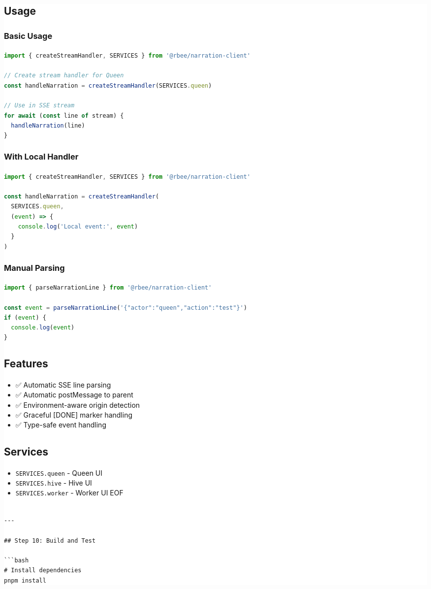 ## Usage

### Basic Usage

```typescript
import { createStreamHandler, SERVICES } from '@rbee/narration-client'

// Create stream handler for Queen
const handleNarration = createStreamHandler(SERVICES.queen)

// Use in SSE stream
for await (const line of stream) {
  handleNarration(line)
}
```

### With Local Handler

```typescript
import { createStreamHandler, SERVICES } from '@rbee/narration-client'

const handleNarration = createStreamHandler(
  SERVICES.queen,
  (event) => {
    console.log('Local event:', event)
  }
)
```

### Manual Parsing

```typescript
import { parseNarrationLine } from '@rbee/narration-client'

const event = parseNarrationLine('{"actor":"queen","action":"test"}')
if (event) {
  console.log(event)
}
```

## Features

- ✅ Automatic SSE line parsing
- ✅ Automatic postMessage to parent
- ✅ Environment-aware origin detection
- ✅ Graceful [DONE] marker handling
- ✅ Type-safe event handling

## Services

- `SERVICES.queen` - Queen UI
- `SERVICES.hive` - Hive UI
- `SERVICES.worker` - Worker UI
EOF
```

---

## Step 10: Build and Test

```bash
# Install dependencies
pnpm install

```